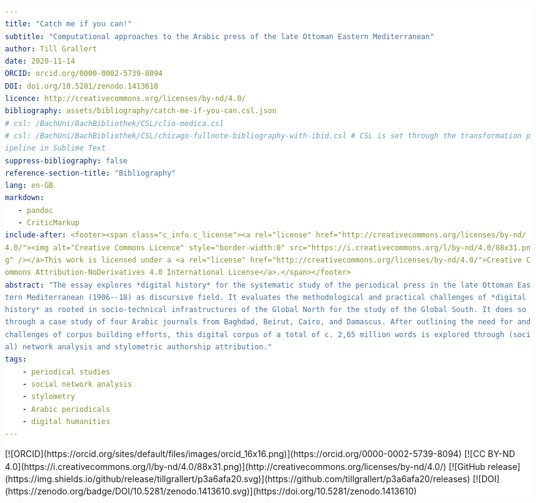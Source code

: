 ```yaml
---
title: "Catch me if you can!"
subtitle: "Computational approaches to the Arabic press of the late Ottoman Eastern Mediterranean"
author: Till Grallert
date: 2020-11-14
ORCID: orcid.org/0000-0002-5739-8094
DOI: doi.org/10.5281/zenodo.1413610
licence: http://creativecommons.org/licenses/by-nd/4.0/
bibliography: assets/bibliography/catch-me-if-you-can.csl.json
# csl: /BachUni/BachBibliothek/CSL/clio-medica.csl
# csl: /BachUni/BachBibliothek/CSL/chicago-fullnote-bibliography-with-ibid.csl # CSL is set through the transformation pipeline in Sublime Text
suppress-bibliography: false
reference-section-title: "Bibliography"
lang: en-GB
markdown:
   - pandoc
   - CriticMarkup
include-after: <footer><span class="c_info c_license"><a rel="license" href="http://creativecommons.org/licenses/by-nd/4.0/"><img alt="Creative Commons Licence" style="border-width:0" src="https://i.creativecommons.org/l/by-nd/4.0/88x31.png" /></a>This work is licensed under a <a rel="license" href="http://creativecommons.org/licenses/by-nd/4.0/">Creative Commons Attribution-NoDerivatives 4.0 International License</a>.</span></footer>
abstract: "The essay explores *digital history* for the systematic study of the periodical press in the late Ottoman Eastern Mediterranean (1906--18) as discursive field. It evaluates the methodological and practical challenges of *digital history* as rooted in socio-technical infrastructures of the Global North for the study of the Global South. It does so through a case study of four Arabic journals from Baghdad, Beirut, Cairo, and Damascus. After outlining the need for and challenges of corpus building efforts, this digital corpus of a total of c. 2,65 million words is explored through (social) network analysis and stylometric authorship attribution."
tags:
    - periodical studies
    - social network analysis
    - stylometry
    - Arabic periodicals
    - digital humanities
---
```







<div id="sec-badges" class="c_badges">
[![ORCID](https://orcid.org/sites/default/files/images/orcid_16x16.png)](https://orcid.org/0000-0002-5739-8094)
[![CC BY-ND 4.0](https://i.creativecommons.org/l/by-nd/4.0/88x31.png)](http://creativecommons.org/licenses/by-nd/4.0/)
[![GitHub release](https://img.shields.io/github/release/tillgrallert/p3a6afa20.svg)](https://github.com/tillgrallert/p3a6afa20/releases)
[![DOI](https://zenodo.org/badge/DOI/10.5281/zenodo.1413610.svg)](https://doi.org/10.5281/zenodo.1413610)
</div>
